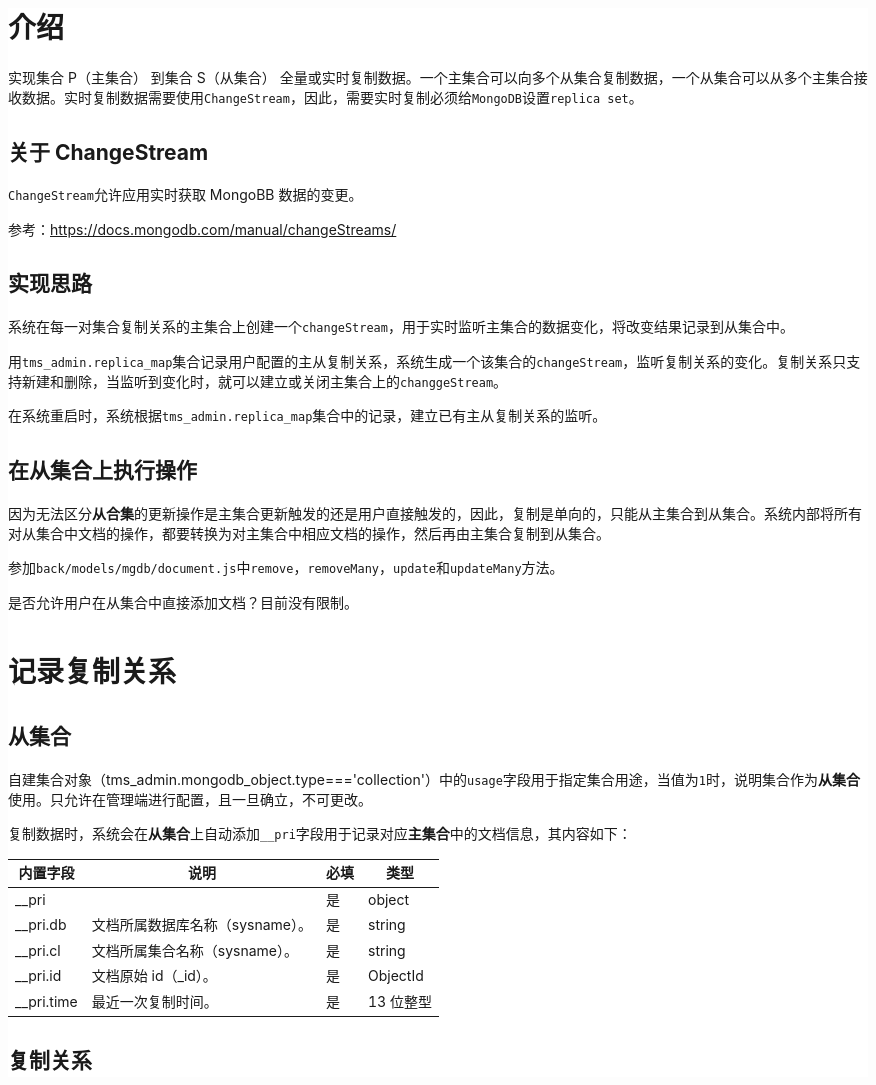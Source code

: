# 介绍

实现集合 P（主集合） 到集合 S（从集合） 全量或实时复制数据。一个主集合可以向多个从集合复制数据，一个从集合可以从多个主集合接收数据。实时复制数据需要使用`ChangeStream`，因此，需要实时复制必须给`MongoDB`设置`replica set`。

## 关于 ChangeStream

`ChangeStream`允许应用实时获取 MongoBB 数据的变更。

参考：https://docs.mongodb.com/manual/changeStreams/

## 实现思路

系统在每一对集合复制关系的主集合上创建一个`changeStream`，用于实时监听主集合的数据变化，将改变结果记录到从集合中。

用`tms_admin.replica_map`集合记录用户配置的主从复制关系，系统生成一个该集合的`changeStream`，监听复制关系的变化。复制关系只支持新建和删除，当监听到变化时，就可以建立或关闭主集合上的`changgeStream`。

在系统重启时，系统根据`tms_admin.replica_map`集合中的记录，建立已有主从复制关系的监听。

## 在从集合上执行操作

因为无法区分**从合集**的更新操作是主集合更新触发的还是用户直接触发的，因此，复制是单向的，只能从主集合到从集合。系统内部将所有对从集合中文档的操作，都要转换为对主集合中相应文档的操作，然后再由主集合复制到从集合。

参加`back/models/mgdb/document.js`中`remove`，`removeMany`，`update`和`updateMany`方法。

是否允许用户在从集合中直接添加文档？目前没有限制。

# 记录复制关系

## 从集合

自建集合对象（tms_admin.mongodb_object.type==='collection'）中的`usage`字段用于指定集合用途，当值为`1`时，说明集合作为**从集合**使用。只允许在管理端进行配置，且一旦确立，不可更改。

复制数据时，系统会在**从集合**上自动添加`__pri`字段用于记录对应**主集合**中的文档信息，其内容如下：

| 内置字段     | 说明                            | 必填 | 类型      |
| ------------ | ------------------------------- | ---- | --------- |
| \_\_pri      |                                 | 是   | object    |
| \_\_pri.db   | 文档所属数据库名称（sysname）。 | 是   | string    |
| \_\_pri.cl   | 文档所属集合名称（sysname）。   | 是   | string    |
| \_\_pri.id   | 文档原始 id（\_id）。           | 是   | ObjectId  |
| \_\_pri.time | 最近一次复制时间。              | 是   | 13 位整型 |

## 复制关系
